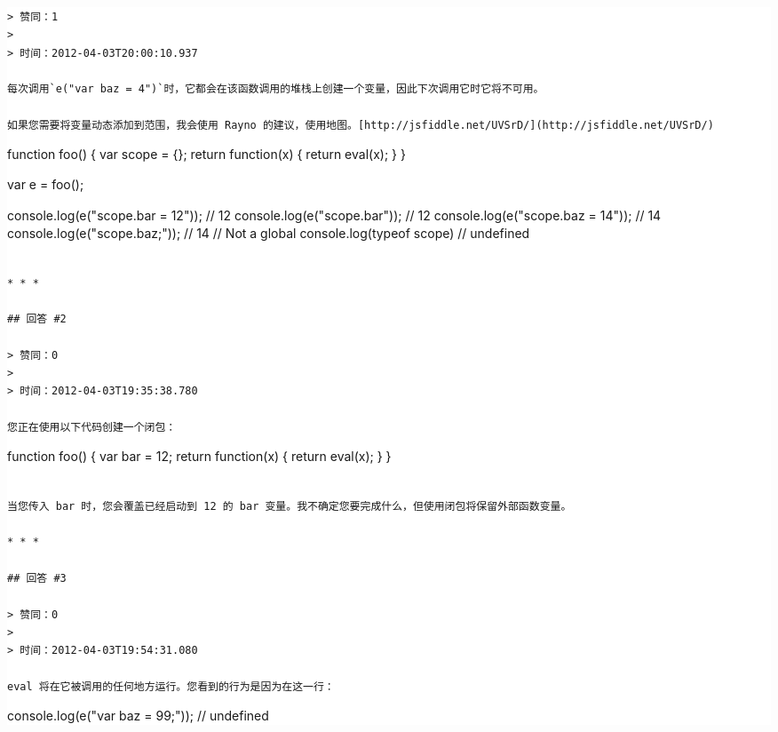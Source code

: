 ```
> 赞同：1
> 
> 时间：2012-04-03T20:00:10.937

每次调用`e("var baz = 4")`时，它都会在该函数调用的堆栈上创建一个变量，因此下次调用它时它将不可用。

如果您需要将变量动态添加到范围，我会使用 Rayno 的建议，使用地图。[http://jsfiddle.net/UVSrD/](http://jsfiddle.net/UVSrD/)

```
function foo()
{
    var scope = {};
    return function(x)
    {
        return eval(x);
    }
}

var e = foo();

console.log(e("scope.bar = 12")); // 12
console.log(e("scope.bar")); // 12
console.log(e("scope.baz = 14")); // 14
console.log(e("scope.baz;")); // 14
// Not a global
console.log(typeof scope) // undefined 
```

* * *

## 回答 #2

> 赞同：0
> 
> 时间：2012-04-03T19:35:38.780

您正在使用以下代码创建一个闭包：

```
function foo()
{
    var bar = 12;
    return function(x)
    {
        return eval(x);
    }
} 
```

当您传入 bar 时，您会覆盖已经启动到 12 的 bar 变量。我不确定您要完成什么，但使用闭包将保留外部函数变量。

* * *

## 回答 #3

> 赞同：0
> 
> 时间：2012-04-03T19:54:31.080

eval 将在它被调用的任何地方运行。您看到的行为是因为在这一行：

```
console.log(e("var baz = 99;")); // undefined 
```

```